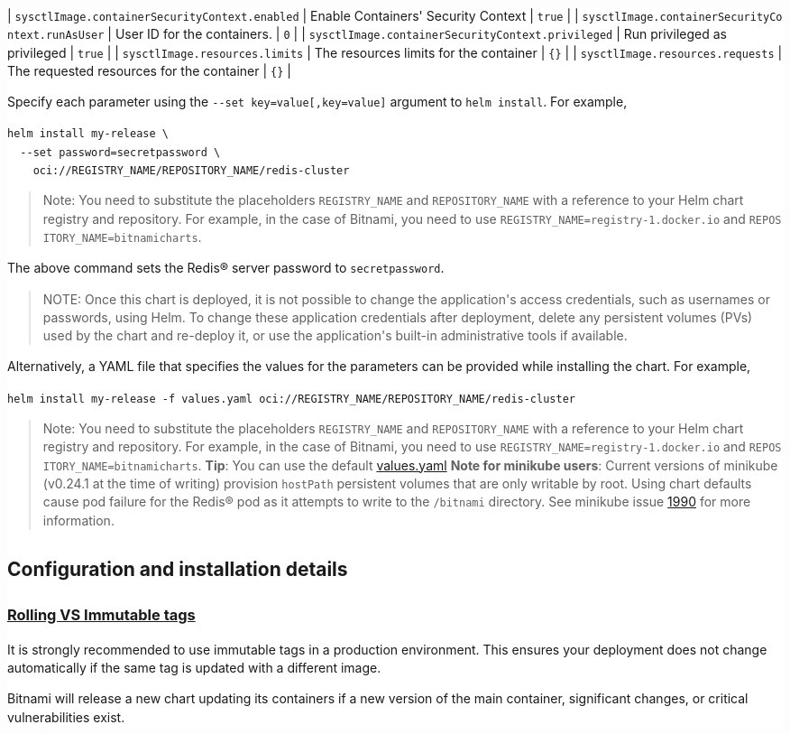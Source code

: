 | `sysctlImage.containerSecurityContext.enabled`    | Enable Containers' Security Context                                                                                  | `true`                     |
| `sysctlImage.containerSecurityContext.runAsUser`  | User ID for the containers.                                                                                          | `0`                        |
| `sysctlImage.containerSecurityContext.privileged` | Run privileged as privileged                                                                                         | `true`                     |
| `sysctlImage.resources.limits`                    | The resources limits for the container                                                                               | `{}`                       |
| `sysctlImage.resources.requests`                  | The requested resources for the container                                                                            | `{}`                       |

Specify each parameter using the `--set key=value[,key=value]` argument to `helm install`. For example,

```console
helm install my-release \
  --set password=secretpassword \
    oci://REGISTRY_NAME/REPOSITORY_NAME/redis-cluster
```

> Note: You need to substitute the placeholders `REGISTRY_NAME` and `REPOSITORY_NAME` with a reference to your Helm chart registry and repository. For example, in the case of Bitnami, you need to use `REGISTRY_NAME=registry-1.docker.io` and `REPOSITORY_NAME=bitnamicharts`.

The above command sets the Redis&reg; server password to `secretpassword`.

> NOTE: Once this chart is deployed, it is not possible to change the application's access credentials, such as usernames or passwords, using Helm. To change these application credentials after deployment, delete any persistent volumes (PVs) used by the chart and re-deploy it, or use the application's built-in administrative tools if available.

Alternatively, a YAML file that specifies the values for the parameters can be provided while installing the chart. For example,

```console
helm install my-release -f values.yaml oci://REGISTRY_NAME/REPOSITORY_NAME/redis-cluster
```

> Note: You need to substitute the placeholders `REGISTRY_NAME` and `REPOSITORY_NAME` with a reference to your Helm chart registry and repository. For example, in the case of Bitnami, you need to use `REGISTRY_NAME=registry-1.docker.io` and `REPOSITORY_NAME=bitnamicharts`.
> **Tip**: You can use the default [values.yaml](values.yaml)
> **Note for minikube users**: Current versions of minikube (v0.24.1 at the time of writing) provision `hostPath` persistent volumes that are only writable by root. Using chart defaults cause pod failure for the Redis&reg; pod as it attempts to write to the `/bitnami` directory. See minikube issue [1990](https://github.com/kubernetes/minikube/issues/1990) for more information.

## Configuration and installation details

### [Rolling VS Immutable tags](https://docs.bitnami.com/containers/how-to/understand-rolling-tags-containers/)

It is strongly recommended to use immutable tags in a production environment. This ensures your deployment does not change automatically if the same tag is updated with a different image.

Bitnami will release a new chart updating its containers if a new version of the main container, significant changes, or critical vulnerabilities exist.

